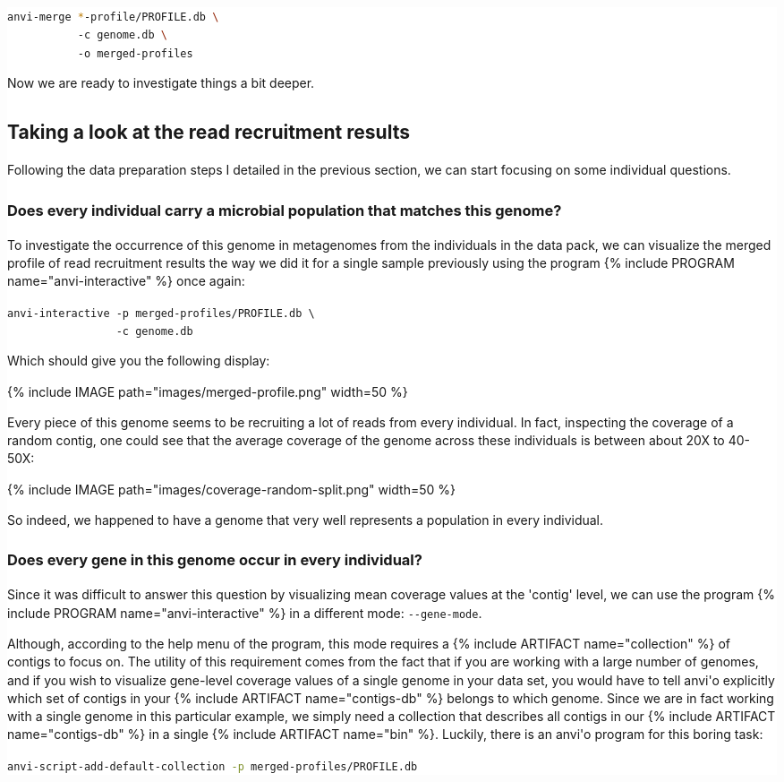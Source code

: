 ``` bash
anvi-merge *-profile/PROFILE.db \
           -c genome.db \
           -o merged-profiles
```

Now we are ready to investigate things a bit deeper.

## Taking a look at the read recruitment results

Following the data preparation steps I detailed in the previous section, we can start focusing on some individual questions.

### Does every individual carry a microbial population that matches this genome?

To investigate the occurrence of this genome in metagenomes from the individuals in the data pack, we can visualize the merged profile of read recruitment results the way we did it for a single sample previously using the program {% include PROGRAM name="anvi-interactive" %} once again:

```
anvi-interactive -p merged-profiles/PROFILE.db \
                 -c genome.db
```

Which should give you the following display:

{% include IMAGE path="images/merged-profile.png" width=50 %}

Every piece of this genome seems to be recruiting a lot of reads from every individual. In fact, inspecting the coverage of a random contig, one could see that the average coverage of the genome across these individuals is between about 20X to 40-50X:

{% include IMAGE path="images/coverage-random-split.png" width=50 %}

So indeed, we happened to have a genome that very well represents a population in every individual.

### Does every gene in this genome occur in every individual?

Since it was difficult to answer this question by visualizing mean coverage values at the 'contig' level, we can use the program {% include PROGRAM name="anvi-interactive" %} in a different mode: `--gene-mode`.

Although, according to the help menu of the program, this mode requires a {% include ARTIFACT name="collection" %} of contigs to focus on. The utility of this requirement comes from the fact that if you are working with a large number of genomes, and if you wish to visualize gene-level coverage values of a single genome in your data set, you would have to tell anvi'o explicitly which set of contigs in your {% include ARTIFACT name="contigs-db" %} belongs to which genome. Since we are in fact working with a single genome in this particular example, we simply need a collection that describes all contigs in our {% include ARTIFACT name="contigs-db" %} in a single {% include ARTIFACT name="bin" %}. Luckily, there is an anvi'o program for this boring task:

``` bash
anvi-script-add-default-collection -p merged-profiles/PROFILE.db
```
